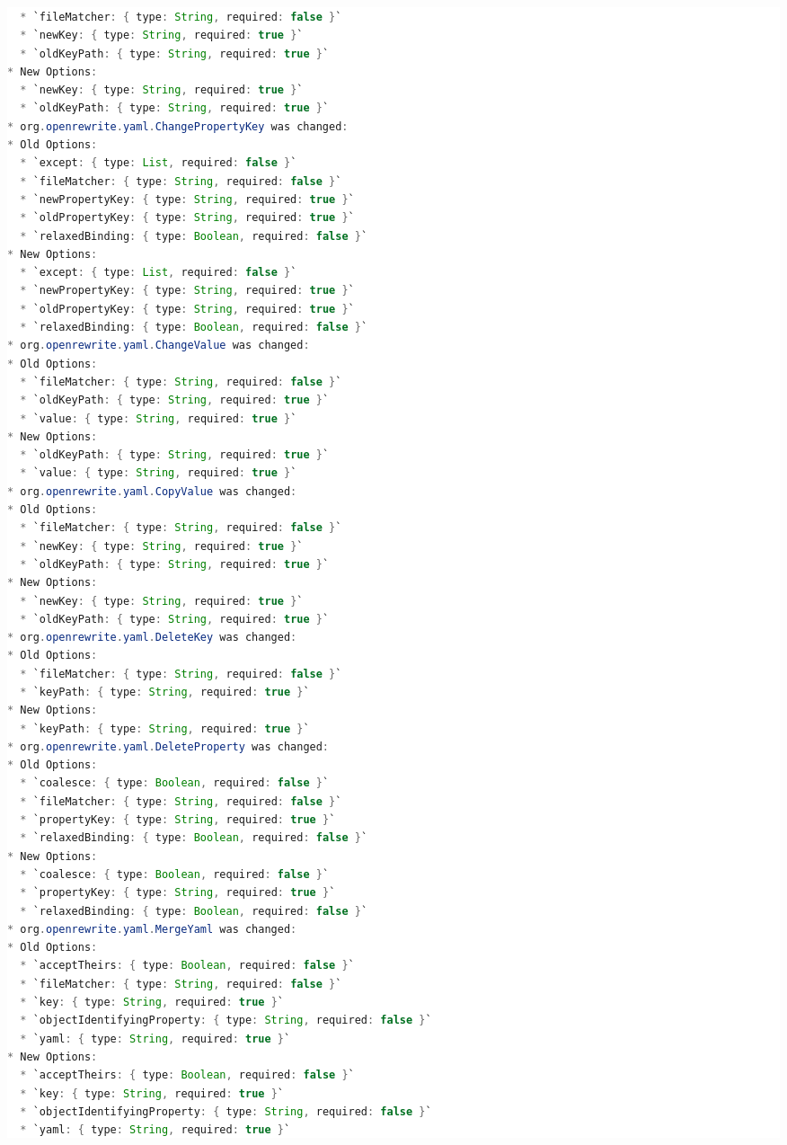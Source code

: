   ```java
    * `fileMatcher: { type: String, required: false }`
    * `newKey: { type: String, required: true }`
    * `oldKeyPath: { type: String, required: true }`
  * New Options:
    * `newKey: { type: String, required: true }`
    * `oldKeyPath: { type: String, required: true }`
* org.openrewrite.yaml.ChangePropertyKey was changed:
  * Old Options:
    * `except: { type: List, required: false }`
    * `fileMatcher: { type: String, required: false }`
    * `newPropertyKey: { type: String, required: true }`
    * `oldPropertyKey: { type: String, required: true }`
    * `relaxedBinding: { type: Boolean, required: false }`
  * New Options:
    * `except: { type: List, required: false }`
    * `newPropertyKey: { type: String, required: true }`
    * `oldPropertyKey: { type: String, required: true }`
    * `relaxedBinding: { type: Boolean, required: false }`
* org.openrewrite.yaml.ChangeValue was changed:
  * Old Options:
    * `fileMatcher: { type: String, required: false }`
    * `oldKeyPath: { type: String, required: true }`
    * `value: { type: String, required: true }`
  * New Options:
    * `oldKeyPath: { type: String, required: true }`
    * `value: { type: String, required: true }`
* org.openrewrite.yaml.CopyValue was changed:
  * Old Options:
    * `fileMatcher: { type: String, required: false }`
    * `newKey: { type: String, required: true }`
    * `oldKeyPath: { type: String, required: true }`
  * New Options:
    * `newKey: { type: String, required: true }`
    * `oldKeyPath: { type: String, required: true }`
* org.openrewrite.yaml.DeleteKey was changed:
  * Old Options:
    * `fileMatcher: { type: String, required: false }`
    * `keyPath: { type: String, required: true }`
  * New Options:
    * `keyPath: { type: String, required: true }`
* org.openrewrite.yaml.DeleteProperty was changed:
  * Old Options:
    * `coalesce: { type: Boolean, required: false }`
    * `fileMatcher: { type: String, required: false }`
    * `propertyKey: { type: String, required: true }`
    * `relaxedBinding: { type: Boolean, required: false }`
  * New Options:
    * `coalesce: { type: Boolean, required: false }`
    * `propertyKey: { type: String, required: true }`
    * `relaxedBinding: { type: Boolean, required: false }`
* org.openrewrite.yaml.MergeYaml was changed:
  * Old Options:
    * `acceptTheirs: { type: Boolean, required: false }`
    * `fileMatcher: { type: String, required: false }`
    * `key: { type: String, required: true }`
    * `objectIdentifyingProperty: { type: String, required: false }`
    * `yaml: { type: String, required: true }`
  * New Options:
    * `acceptTheirs: { type: Boolean, required: false }`
    * `key: { type: String, required: true }`
    * `objectIdentifyingProperty: { type: String, required: false }`
    * `yaml: { type: String, required: true }`